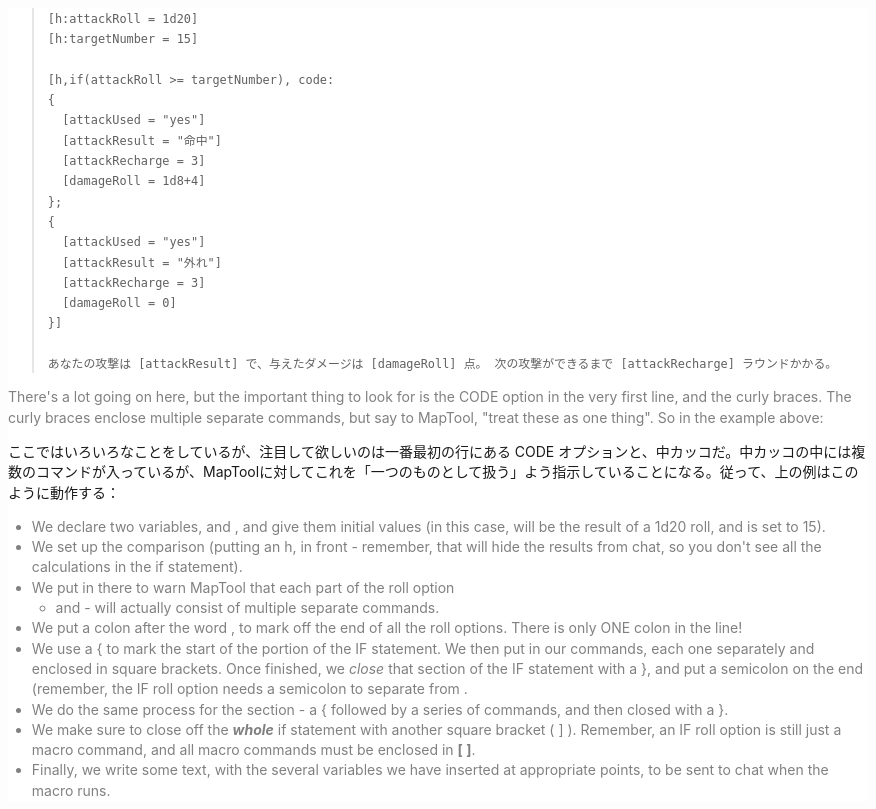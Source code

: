 </div>

>
>
> ``` mtmacro
> [h:attackRoll = 1d20]
> [h:targetNumber = 15]
>
> [h,if(attackRoll >= targetNumber), code:
> {
>   [attackUsed = "yes"]
>   [attackResult = "命中"]
>   [attackRecharge = 3]
>   [damageRoll = 1d8+4]
> };
> {
>   [attackUsed = "yes"]
>   [attackResult = "外れ"]
>   [attackRecharge = 3]
>   [damageRoll = 0]
> }]
>
> あなたの攻撃は [attackResult] で、与えたダメージは [damageRoll] 点。 次の攻撃ができるまで [attackRecharge] ラウンドかかる。
> ```

<div style="color:gray">

There's a lot going on here, but the important thing to look for is the
CODE option in the very first line, and the curly braces. The curly
braces enclose multiple separate commands, but say to MapTool, "treat
these as one thing". So in the example above:

</div>

ここではいろいろなことをしているが、注目して欲しいのは一番最初の行にある CODE
オプションと、中カッコだ。中カッコの中には複数のコマンドが入っているが、MapToolに対してこれを「一つのものとして扱う」よう指示していることになる。従って、上の例はこのように動作する：

<div style="color:gray">

  - We declare two variables,  and , and give them initial values (in
    this case,  will be the result of a 1d20 roll, and  is set to 15).
  - We set up the comparison (putting an h, in front - remember, that
    will hide the results from chat, so you don't see all the
    calculations in the if statement).
  - We put  in there to warn MapTool that each part of the  roll option
    -  and  - will actually consist of multiple separate commands.
  - We put a colon after the word , to mark off the end of all the roll
    options. There is only ONE colon in the line\!
  - We use a { to mark the start of the  portion of the IF statement. We
    then put in our commands, each one separately and enclosed in square
    brackets. Once finished, we *close* that section of the IF statement
    with a }, and put a semicolon on the end (remember, the IF roll
    option needs a semicolon to separate  from .
  - We do the same process for the  section - a { followed by a series
    of commands, and then closed with a }.
  - We make sure to close off the ***whole*** if statement with another
    square bracket ( \] ). Remember, an IF roll option is still just a
    macro command, and all macro commands must be enclosed in **\[ \]**.
  - Finally, we write some text, with the several variables we have
    inserted at appropriate points, to be sent to chat when the macro
    runs.
